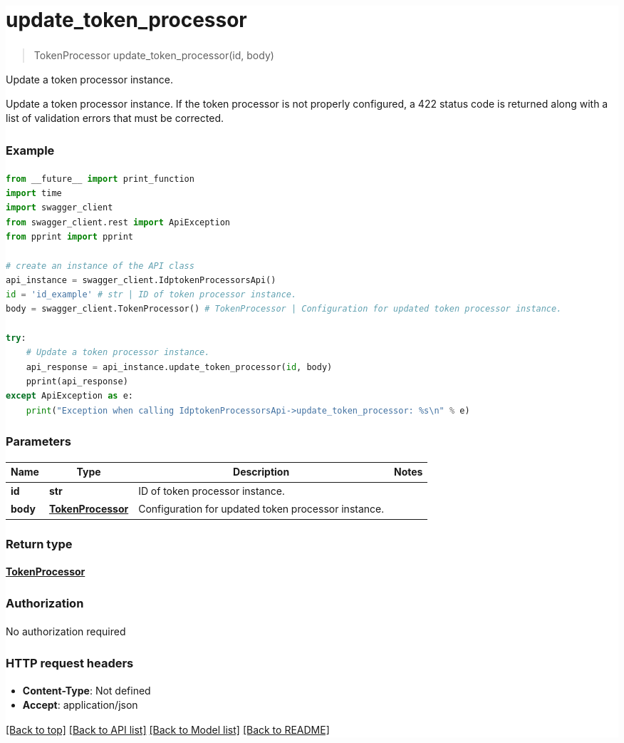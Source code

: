 # **update_token_processor**
> TokenProcessor update_token_processor(id, body)

Update a token processor instance.

Update a token processor instance. If the token processor is not properly configured, a 422 status code is returned along with a list of validation errors that must be corrected.

### Example
```python
from __future__ import print_function
import time
import swagger_client
from swagger_client.rest import ApiException
from pprint import pprint

# create an instance of the API class
api_instance = swagger_client.IdptokenProcessorsApi()
id = 'id_example' # str | ID of token processor instance.
body = swagger_client.TokenProcessor() # TokenProcessor | Configuration for updated token processor instance.

try:
    # Update a token processor instance.
    api_response = api_instance.update_token_processor(id, body)
    pprint(api_response)
except ApiException as e:
    print("Exception when calling IdptokenProcessorsApi->update_token_processor: %s\n" % e)
```

### Parameters

Name | Type | Description  | Notes
------------- | ------------- | ------------- | -------------
 **id** | **str**| ID of token processor instance. | 
 **body** | [**TokenProcessor**](TokenProcessor.md)| Configuration for updated token processor instance. | 

### Return type

[**TokenProcessor**](TokenProcessor.md)

### Authorization

No authorization required

### HTTP request headers

 - **Content-Type**: Not defined
 - **Accept**: application/json

[[Back to top]](#) [[Back to API list]](../README.md#documentation-for-api-endpoints) [[Back to Model list]](../README.md#documentation-for-models) [[Back to README]](../README.md)

